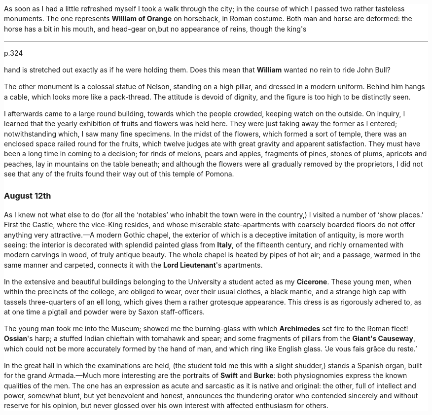 As soon as I had a little refreshed myself I took a walk through the city; in the course of which I passed two rather tasteless monuments. The one represents **William of Orange** on horseback, in Roman costume. Both man and horse are deformed: the horse has a bit in his mouth, and head-gear on,but no appearance of reins, though the king's



---

p.324



hand is stretched out exactly as if he were holding them. Does this mean that **William** wanted no rein to ride John Bull?


The other monument is a colossal statue of Nelson, standing on a high pillar, and dressed in a modern uniform. Behind him hangs a cable, which looks more like a pack-thread. The attitude is devoid of dignity, and the figure is too high to be distinctly seen.


I afterwards came to a large round building, towards which the people crowded, keeping watch on the outside. On inquiry, I learned that the yearly exhibition of fruits and flowers was held here. They were just taking away the former as I entered; notwithstanding which, I saw many fine specimens. In the midst of the flowers, which formed a sort of temple, there was an enclosed space railed round for the fruits, which twelve judges ate with great gravity and apparent satisfaction. They must have been a long time in coming to a decision; for rinds of melons, pears and apples, fragments of pines, stones of plums, apricots and peaches, lay in mountains on the table beneath; and although the flowers were all gradually removed by the proprietors, I did not see that any of the fruits found their way out of this temple of Pomona.


### August 12th


As I knew not what else to do (for all the ‘notables’ who inhabit the town were in the country,) I visited a number of ‘show places.’ First the Castle, where the vice-King resides, and whose miserable state-apartments with coarsely boarded floors do not offer anything very attractive.—A modern Gothic chapel, the exterior of which is a deceptive imitation of antiquity, is more worth seeing: the interior is decorated with splendid painted glass from **Italy**, of the fifteenth century, and richly ornamented with modern carvings in wood, of truly antique beauty. The whole chapel is heated by pipes of hot air; and a passage, warmed in the same manner and carpeted, connects it with the **Lord Lieutenant**'s apartments.


In the extensive and beautiful buildings belonging to the University a student acted as my **Cicerone**. These young men, when within the precincts of the college, are obliged to wear, over their usual clothes, a black mantle, and a strange high cap with tassels three-quarters of an ell long, which gives them a rather grotesque appearance. This dress is as rigorously adhered to, as at one time a pigtail and powder were by Saxon staff-officers.


The young man took me into the Museum; showed me the burning-glass with which **Archimedes** set fire to the Roman fleet! **Ossian**'s harp; a stuffed Indian chieftain with tomahawk and spear; and some fragments of pillars from the **Giant's Causeway**, which could not be more accurately formed by the hand of man, and which ring like English glass. ‘Je vous fais grâce du reste.’


In the great hall in which the examinations are held, (the student told me this with a slight shudder,) stands a Spanish organ, built for the grand Armada.—Much more interesting are the portraits of **Swift** and **Burke**: both physiognomies express the known qualities of the men. The one has an expression as acute and sarcastic as it is native and original: the other, full of intellect and power, somewhat blunt, but yet benevolent and honest, announces the thundering orator who contended sincerely and without reserve for his opinion, but never glossed over his own interest with affected enthusiasm for others.
